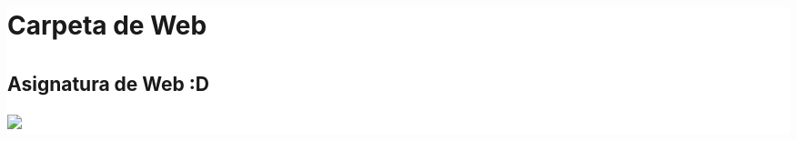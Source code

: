 # Carpeta de Web

## Asignatura de Web :D

<img src="https://media.geeksforgeeks.org/wp-content/cdn-uploads/20210401151214/What-is-Website.png" style="width:100%">